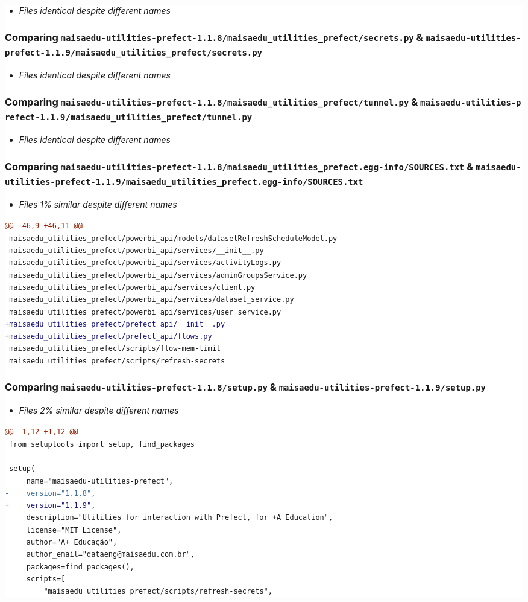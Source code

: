  * *Files identical despite different names*

### Comparing `maisaedu-utilities-prefect-1.1.8/maisaedu_utilities_prefect/secrets.py` & `maisaedu-utilities-prefect-1.1.9/maisaedu_utilities_prefect/secrets.py`

 * *Files identical despite different names*

### Comparing `maisaedu-utilities-prefect-1.1.8/maisaedu_utilities_prefect/tunnel.py` & `maisaedu-utilities-prefect-1.1.9/maisaedu_utilities_prefect/tunnel.py`

 * *Files identical despite different names*

### Comparing `maisaedu-utilities-prefect-1.1.8/maisaedu_utilities_prefect.egg-info/SOURCES.txt` & `maisaedu-utilities-prefect-1.1.9/maisaedu_utilities_prefect.egg-info/SOURCES.txt`

 * *Files 1% similar despite different names*

```diff
@@ -46,9 +46,11 @@
 maisaedu_utilities_prefect/powerbi_api/models/datasetRefreshScheduleModel.py
 maisaedu_utilities_prefect/powerbi_api/services/__init__.py
 maisaedu_utilities_prefect/powerbi_api/services/activityLogs.py
 maisaedu_utilities_prefect/powerbi_api/services/adminGroupsService.py
 maisaedu_utilities_prefect/powerbi_api/services/client.py
 maisaedu_utilities_prefect/powerbi_api/services/dataset_service.py
 maisaedu_utilities_prefect/powerbi_api/services/user_service.py
+maisaedu_utilities_prefect/prefect_api/__init__.py
+maisaedu_utilities_prefect/prefect_api/flows.py
 maisaedu_utilities_prefect/scripts/flow-mem-limit
 maisaedu_utilities_prefect/scripts/refresh-secrets
```

### Comparing `maisaedu-utilities-prefect-1.1.8/setup.py` & `maisaedu-utilities-prefect-1.1.9/setup.py`

 * *Files 2% similar despite different names*

```diff
@@ -1,12 +1,12 @@
 from setuptools import setup, find_packages
 
 setup(
     name="maisaedu-utilities-prefect",
-    version="1.1.8",
+    version="1.1.9",
     description="Utilities for interaction with Prefect, for +A Education",
     license="MIT License",
     author="A+ Educação",
     author_email="dataeng@maisaedu.com.br",
     packages=find_packages(),
     scripts=[
         "maisaedu_utilities_prefect/scripts/refresh-secrets",
```

